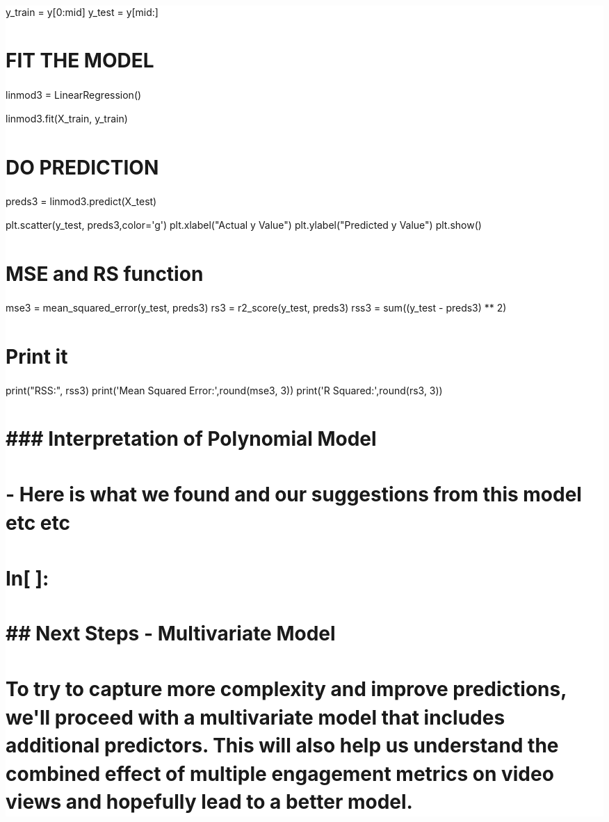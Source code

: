 y_train = y[0:mid]
y_test = y[mid:]

# FIT THE MODEL
linmod3 = LinearRegression()

linmod3.fit(X_train, y_train)

# DO PREDICTION
preds3 = linmod3.predict(X_test)

plt.scatter(y_test, preds3,color='g')
plt.xlabel("Actual y Value")
plt.ylabel("Predicted y Value")
plt.show()

# MSE and RS function
mse3 = mean_squared_error(y_test, preds3)
rs3 = r2_score(y_test, preds3)
rss3 = sum((y_test - preds3) ** 2)
# Print it
print("RSS:", rss3)
print('Mean Squared Error:',round(mse3, 3))
print('R Squared:',round(rs3, 3))


# ### Interpretation of Polynomial Model
# 
# - Here is what we found and our suggestions from this model etc etc

# In[ ]:





# 
# ## Next Steps - Multivariate Model
# <a id='Multivariate'></a>
# To try to capture more complexity and improve predictions, we'll proceed with a multivariate model that includes additional predictors. This will also help us understand the combined effect of multiple engagement metrics on video views and hopefully lead to a better model. 
